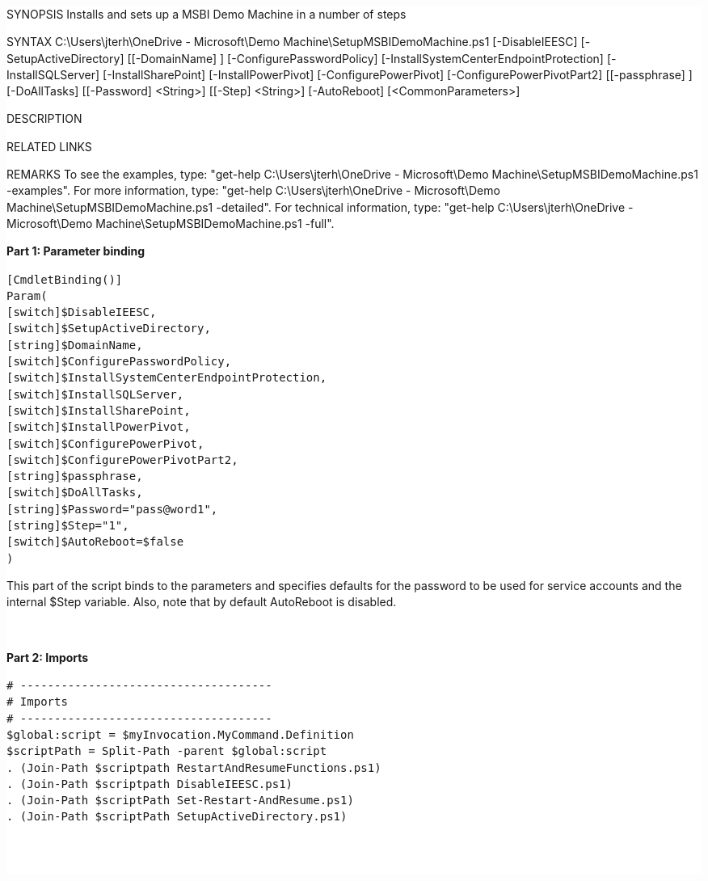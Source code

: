 SYNOPSIS
    Installs and sets up a MSBI Demo Machine in a number of steps
    
    
SYNTAX
    C:\Users\jterh\OneDrive - Microsoft\Demo Machine\SetupMSBIDemoMachine.ps1 [-DisableIEESC] 
    [-SetupActiveDirectory] [[-DomainName] ] [-ConfigurePasswordPolicy] 
    [-InstallSystemCenterEndpointProtection] [-InstallSQLServer] [-InstallSharePoint] 
    [-InstallPowerPivot] [-ConfigurePowerPivot] [-ConfigurePowerPivotPart2] [[-passphrase] ] 
    [-DoAllTasks] [[-Password] &lt;String&gt;] [[-Step] &lt;String&gt;] [-AutoReboot] [&lt;CommonParameters&gt;]
    
    
DESCRIPTION
    

RELATED LINKS

REMARKS
    To see the examples, type: "get-help C:\Users\jterh\OneDrive - Microsoft\Demo 
    Machine\SetupMSBIDemoMachine.ps1 -examples".
    For more information, type: "get-help C:\Users\jterh\OneDrive - Microsoft\Demo 
    Machine\SetupMSBIDemoMachine.ps1 -detailed".
    For technical information, type: "get-help C:\Users\jterh\OneDrive - Microsoft\Demo 
    Machine\SetupMSBIDemoMachine.ps1 -full".
</pre>
&nbsp;

<strong>Part 1: Parameter binding
</strong>
<pre class="lang:c# decode:true">[CmdletBinding()]
Param(
[switch]$DisableIEESC,
[switch]$SetupActiveDirectory,
[string]$DomainName,
[switch]$ConfigurePasswordPolicy,
[switch]$InstallSystemCenterEndpointProtection,
[switch]$InstallSQLServer,
[switch]$InstallSharePoint,
[switch]$InstallPowerPivot,
[switch]$ConfigurePowerPivot,
[switch]$ConfigurePowerPivotPart2,
[string]$passphrase,
[switch]$DoAllTasks,
[string]$Password="pass@word1",
[string]$Step="1",
[switch]$AutoReboot=$false
)</pre>
This part of the script binds to the parameters and specifies defaults for the password to be used for service accounts and the internal $Step variable. Also, note that by default AutoReboot is disabled.

&nbsp;

<strong>Part 2: Imports
</strong>
<pre class="lang:c# decode:true "># -------------------------------------
# Imports
# -------------------------------------
$global:script = $myInvocation.MyCommand.Definition
$scriptPath = Split-Path -parent $global:script
. (Join-Path $scriptpath RestartAndResumeFunctions.ps1)
. (Join-Path $scriptpath DisableIEESC.ps1)
. (Join-Path $scriptPath Set-Restart-AndResume.ps1)
. (Join-Path $scriptPath SetupActiveDirectory.ps1)